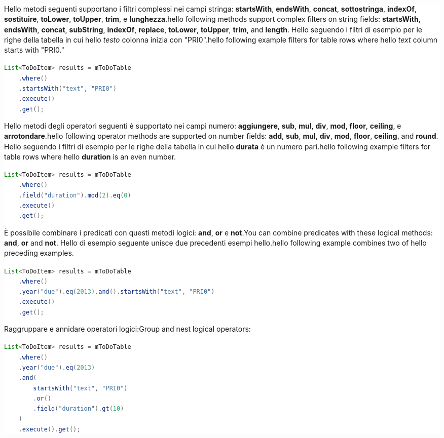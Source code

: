 <span data-ttu-id="4777e-215">Hello metodi seguenti supportano i filtri complessi nei campi stringa: **startsWith**, **endsWith**, **concat**, **sottostringa**, **indexOf**, **sostituire**, **toLower**, **toUpper**, **trim**, e  **lunghezza**.</span><span class="sxs-lookup"><span data-stu-id="4777e-215">hello following methods support complex filters on string fields: **startsWith**, **endsWith**, **concat**, **subString**, **indexOf**, **replace**, **toLower**, **toUpper**, **trim**, and **length**.</span></span> <span data-ttu-id="4777e-216">Hello seguendo i filtri di esempio per le righe della tabella in cui hello *testo* colonna inizia con "PRI0".</span><span class="sxs-lookup"><span data-stu-id="4777e-216">hello following example filters for table rows where hello *text* column starts with "PRI0."</span></span>

```java
List<ToDoItem> results = mToDoTable
    .where()
    .startsWith("text", "PRI0")
    .execute()
    .get();
```

<span data-ttu-id="4777e-217">Hello metodi degli operatori seguenti è supportato nei campi numero: **aggiungere**, **sub**, **mul**, **div**, **mod**, **floor**, **ceiling**, e **arrotondare**.</span><span class="sxs-lookup"><span data-stu-id="4777e-217">hello following operator methods are supported on number fields: **add**, **sub**, **mul**, **div**, **mod**, **floor**, **ceiling**, and **round**.</span></span> <span data-ttu-id="4777e-218">Hello seguendo i filtri di esempio per le righe della tabella in cui hello **durata** è un numero pari.</span><span class="sxs-lookup"><span data-stu-id="4777e-218">hello following example filters for table rows where hello **duration** is an even number.</span></span>

```java
List<ToDoItem> results = mToDoTable
    .where()
    .field("duration").mod(2).eq(0)
    .execute()
    .get();
```

<span data-ttu-id="4777e-219">È possibile combinare i predicati con questi metodi logici: **and**, **or** e **not**.</span><span class="sxs-lookup"><span data-stu-id="4777e-219">You can combine predicates with these logical methods: **and**, **or** and **not**.</span></span> <span data-ttu-id="4777e-220">Hello di esempio seguente unisce due precedenti esempi hello.</span><span class="sxs-lookup"><span data-stu-id="4777e-220">hello following example combines two of hello preceding examples.</span></span>

```java
List<ToDoItem> results = mToDoTable
    .where()
    .year("due").eq(2013).and().startsWith("text", "PRI0")
    .execute()
    .get();
```

<span data-ttu-id="4777e-221">Raggruppare e annidare operatori logici:</span><span class="sxs-lookup"><span data-stu-id="4777e-221">Group and nest logical operators:</span></span>

```java
List<ToDoItem> results = mToDoTable
    .where()
    .year("due").eq(2013)
    .and(
        startsWith("text", "PRI0")
        .or()
        .field("duration").gt(10)
    )
    .execute().get();
```
